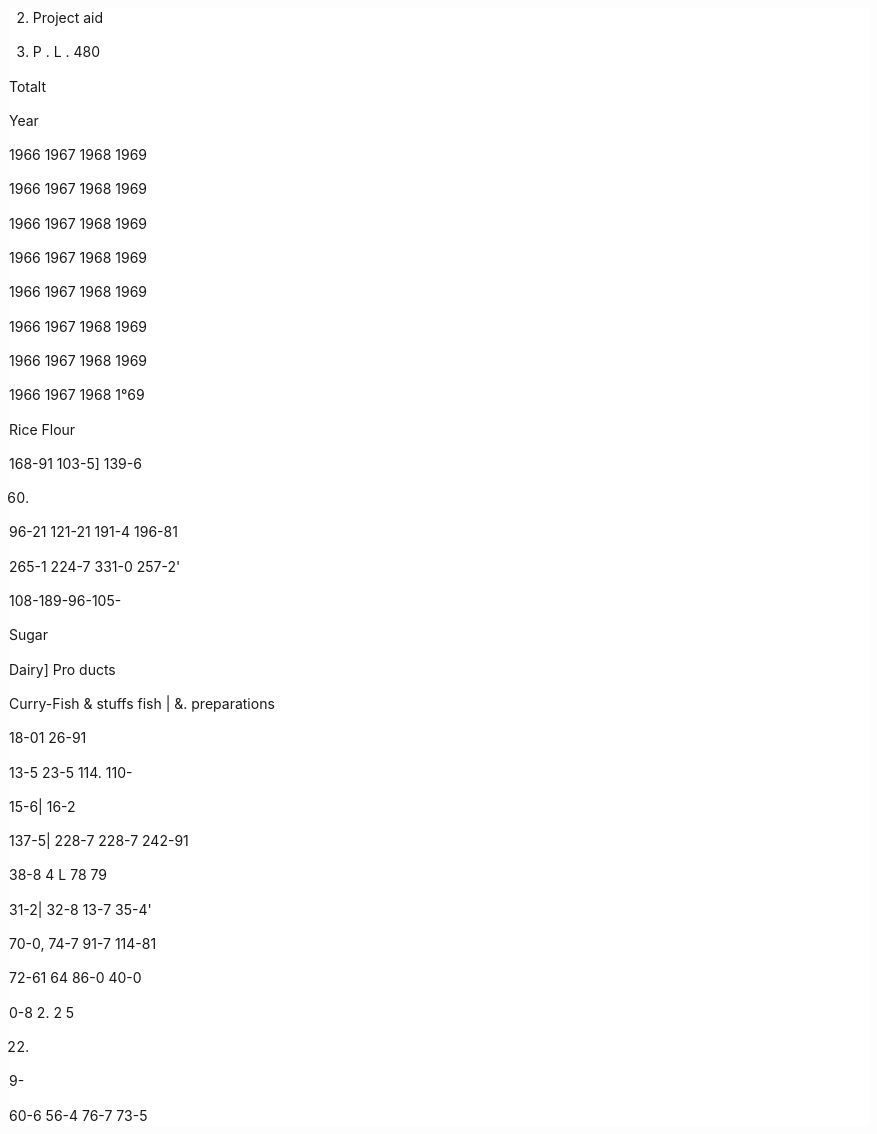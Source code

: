 2. Project aid

3. P . L . 480

Totalt

Year

1966 1967 1968 1969

1966 1967 1968 1969

1966 1967 1968 1969

1966 1967 1968 1969

1966 1967 1968 1969

1966 1967 1968 1969

1966 1967 1968 1969

1966 1967 1968 1°69

Rice Flour

168-91 103-5] 139-6

60.

96-21 121-21 191-4 196-81

265-1 224-7 331-0 257-2'

108-189-96-105-

Sugar

Dairy] Pro ducts

Curry-Fish & stuffs fish | &. prepa­rations

18-01 26-91

13-5 23-5 114. 110-

15-6| 16-2

137-5| 228-7 228-7 242-91

38-8 4 L 78 79

31-2| 32-8 13-7 35-4'

70-0, 74-7 91-7 114-81

72-61 64 86-0 40-0

0-8 2. 2 5

22.

9-

60-6 56-4 76-7 73-5
